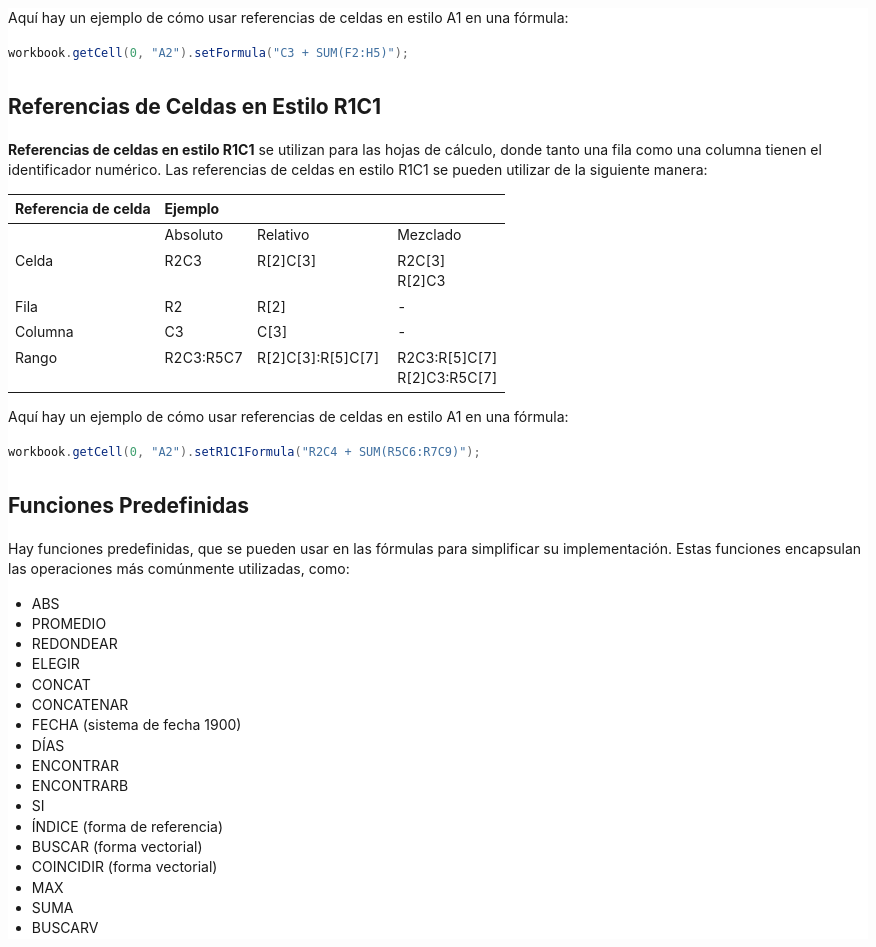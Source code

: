 
Aquí hay un ejemplo de cómo usar referencias de celdas en estilo A1 en una fórmula:

```java
workbook.getCell(0, "A2").setFormula("C3 + SUM(F2:H5)");
```

## **Referencias de Celdas en Estilo R1C1**
**Referencias de celdas en estilo R1C1** se utilizan para las hojas de cálculo, donde tanto una fila como una columna tienen el identificador numérico. Las referencias de celdas en estilo R1C1 se pueden utilizar de la siguiente manera:

|**Referencia de celda**|**Ejemplo**|||
| :- | :- | :- | :- |
||Absoluto |Relativo |Mezclado|
|Celda |R2C3|R[2]C[3]|R2C[3]<br>R[2]C3|
|Fila |R2|R[2]|-|
|Columna |C3|C[3]|-|
|Rango |R2C3:R5C7|R[2]C[3]:R[5]C[7] |R2C3:R[5]C[7]<br>R[2]C3:R5C[7]|


Aquí hay un ejemplo de cómo usar referencias de celdas en estilo A1 en una fórmula:

```java
workbook.getCell(0, "A2").setR1C1Formula("R2C4 + SUM(R5C6:R7C9)");
```

## **Funciones Predefinidas**
Hay funciones predefinidas, que se pueden usar en las fórmulas para simplificar su implementación. Estas funciones encapsulan las operaciones más comúnmente utilizadas, como: 

- ABS
- PROMEDIO
- REDONDEAR
- ELEGIR
- CONCAT
- CONCATENAR
- FECHA (sistema de fecha 1900)
- DÍAS
- ENCONTRAR
- ENCONTRARB
- SI
- ÍNDICE (forma de referencia)
- BUSCAR (forma vectorial)
- COINCIDIR (forma vectorial)
- MAX
- SUMA
- BUSCARV